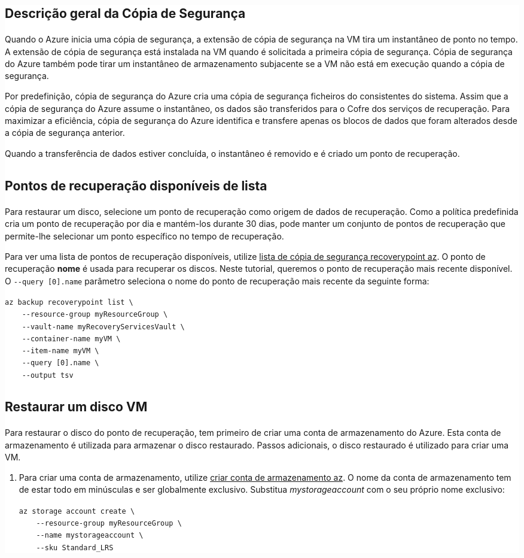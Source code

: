 
## <a name="backup-overview"></a>Descrição geral da Cópia de Segurança
Quando o Azure inicia uma cópia de segurança, a extensão de cópia de segurança na VM tira um instantâneo de ponto no tempo. A extensão de cópia de segurança está instalada na VM quando é solicitada a primeira cópia de segurança. Cópia de segurança do Azure também pode tirar um instantâneo de armazenamento subjacente se a VM não está em execução quando a cópia de segurança.

Por predefinição, cópia de segurança do Azure cria uma cópia de segurança ficheiros do consistentes do sistema. Assim que a cópia de segurança do Azure assume o instantâneo, os dados são transferidos para o Cofre dos serviços de recuperação. Para maximizar a eficiência, cópia de segurança do Azure identifica e transfere apenas os blocos de dados que foram alterados desde a cópia de segurança anterior.

Quando a transferência de dados estiver concluída, o instantâneo é removido e é criado um ponto de recuperação.


## <a name="list-available-recovery-points"></a>Pontos de recuperação disponíveis de lista
Para restaurar um disco, selecione um ponto de recuperação como origem de dados de recuperação. Como a política predefinida cria um ponto de recuperação por dia e mantém-los durante 30 dias, pode manter um conjunto de pontos de recuperação que permite-lhe selecionar um ponto específico no tempo de recuperação. 

Para ver uma lista de pontos de recuperação disponíveis, utilize [lista de cópia de segurança recoverypoint az](https://docs.microsoft.com/cli/azure/backup/recoverypoint?view=azure-cli-latest#az_backup_recoverypoint_list). O ponto de recuperação **nome** é usada para recuperar os discos. Neste tutorial, queremos o ponto de recuperação mais recente disponível. O `--query [0].name` parâmetro seleciona o nome do ponto de recuperação mais recente da seguinte forma:

```azurecli-interactive
az backup recoverypoint list \
    --resource-group myResourceGroup \
    --vault-name myRecoveryServicesVault \
    --container-name myVM \
    --item-name myVM \
    --query [0].name \
    --output tsv
```


## <a name="restore-a-vm-disk"></a>Restaurar um disco VM
Para restaurar o disco do ponto de recuperação, tem primeiro de criar uma conta de armazenamento do Azure. Esta conta de armazenamento é utilizada para armazenar o disco restaurado. Passos adicionais, o disco restaurado é utilizado para criar uma VM.

1. Para criar uma conta de armazenamento, utilize [criar conta de armazenamento az](https://docs.microsoft.com/cli/azure/storage/account?view=azure-cli-latest#az_storage_account_create). O nome da conta de armazenamento tem de estar todo em minúsculas e ser globalmente exclusivo. Substitua *mystorageaccount* com o seu próprio nome exclusivo:

    ```azurecli-interactive
    az storage account create \
        --resource-group myResourceGroup \
        --name mystorageaccount \
        --sku Standard_LRS
    ```
